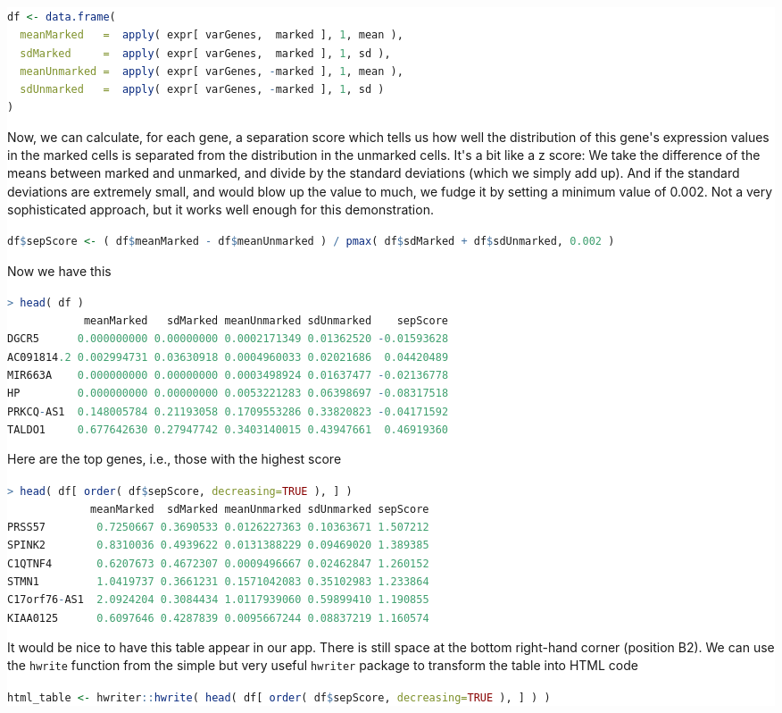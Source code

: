 ```r
df <- data.frame(
  meanMarked   =  apply( expr[ varGenes,  marked ], 1, mean ),
  sdMarked     =  apply( expr[ varGenes,  marked ], 1, sd ),
  meanUnmarked =  apply( expr[ varGenes, -marked ], 1, mean ),
  sdUnmarked   =  apply( expr[ varGenes, -marked ], 1, sd )
)
```

Now, we can calculate, for each gene, a separation score which tells us how well the distribution of this gene's expression
values in the marked cells is separated from the distribution in the unmarked cells. It's a bit like a z score: We
take the difference of the means between marked and unmarked, and divide by the standard deviations (which we simply
add up). And if the standard deviations are extremely small, and would blow up the value to much, we fudge it by
setting a minimum value of 0.002. Not a very sophisticated approach, but it works well enough for this demonstration.

```r 
df$sepScore <- ( df$meanMarked - df$meanUnmarked ) / pmax( df$sdMarked + df$sdUnmarked, 0.002 )
```

Now we have this

```r
> head( df )
            meanMarked   sdMarked meanUnmarked sdUnmarked    sepScore
DGCR5      0.000000000 0.00000000 0.0002171349 0.01362520 -0.01593628
AC091814.2 0.002994731 0.03630918 0.0004960033 0.02021686  0.04420489
MIR663A    0.000000000 0.00000000 0.0003498924 0.01637477 -0.02136778
HP         0.000000000 0.00000000 0.0053221283 0.06398697 -0.08317518
PRKCQ-AS1  0.148005784 0.21193058 0.1709553286 0.33820823 -0.04171592
TALDO1     0.677642630 0.27947742 0.3403140015 0.43947661  0.46919360
```

Here are the top genes, i.e., those with the highest score

```r
> head( df[ order( df$sepScore, decreasing=TRUE ), ] )
             meanMarked  sdMarked meanUnmarked sdUnmarked sepScore
PRSS57        0.7250667 0.3690533 0.0126227363 0.10363671 1.507212
SPINK2        0.8310036 0.4939622 0.0131388229 0.09469020 1.389385
C1QTNF4       0.6207673 0.4672307 0.0009496667 0.02462847 1.260152
STMN1         1.0419737 0.3661231 0.1571042083 0.35102983 1.233864
C17orf76-AS1  2.0924204 0.3084434 1.0117939060 0.59899410 1.190855
KIAA0125      0.6097646 0.4287839 0.0095667244 0.08837219 1.160574
```

It would be nice to have this table appear in our app. There is still space at the bottom
right-hand corner (position B2). We can use the `hwrite` function from the simple but very 
useful `hwriter` package to transform the table into HTML code

```r
html_table <- hwriter::hwrite( head( df[ order( df$sepScore, decreasing=TRUE ), ] ) )
```
